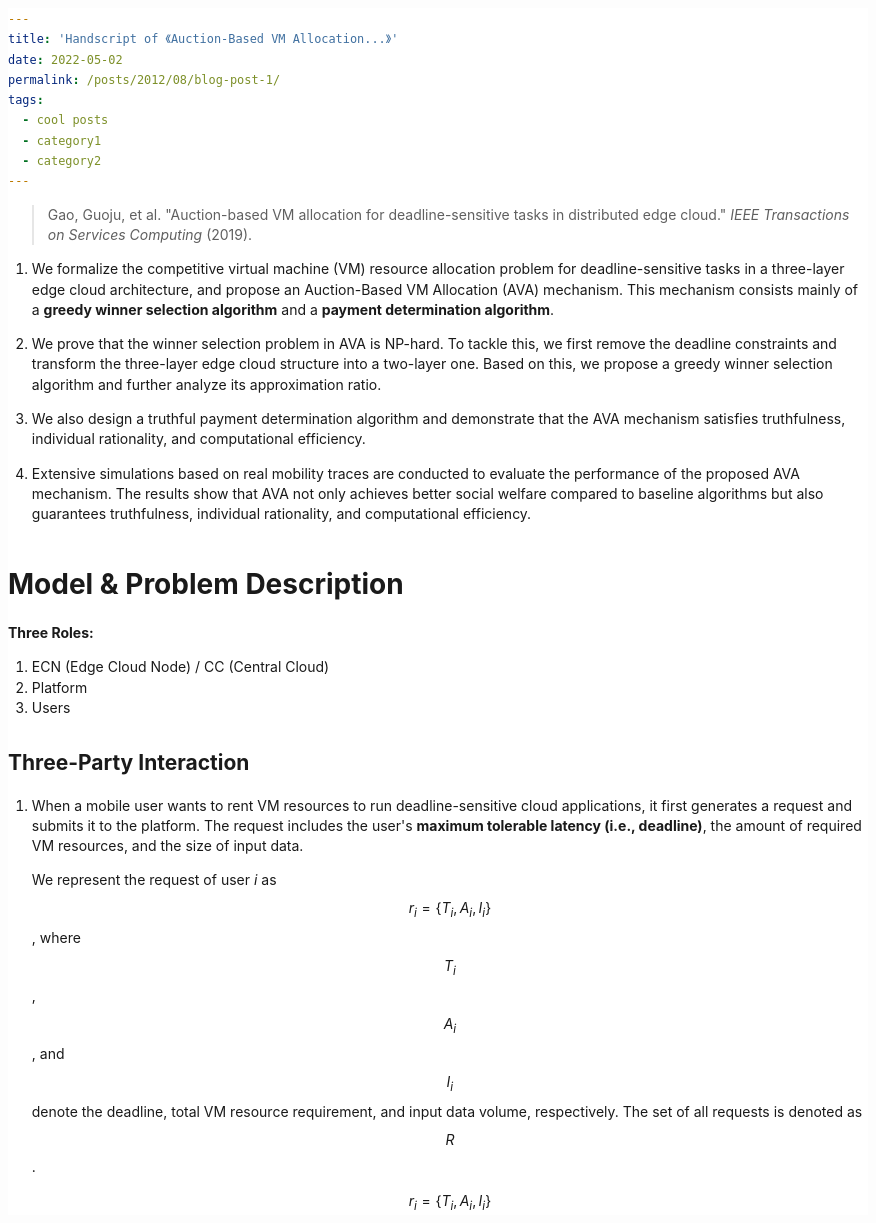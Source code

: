 ```yaml
---
title: 'Handscript of 《Auction-Based VM Allocation...》'
date: 2022-05-02
permalink: /posts/2012/08/blog-post-1/
tags:
  - cool posts
  - category1
  - category2
---
```


> Gao, Guoju, et al. "Auction-based VM allocation for deadline-sensitive tasks in distributed edge cloud." *IEEE Transactions on Services Computing* (2019).

1. We formalize the competitive virtual machine (VM) resource allocation problem for deadline-sensitive tasks in a three-layer edge cloud architecture, and propose an Auction-Based VM Allocation (AVA) mechanism. This mechanism consists mainly of a **greedy winner selection algorithm** and a **payment determination algorithm**.

2. We prove that the winner selection problem in AVA is NP-hard. To tackle this, we first remove the deadline constraints and transform the three-layer edge cloud structure into a two-layer one. Based on this, we propose a greedy winner selection algorithm and further analyze its approximation ratio.

3. We also design a truthful payment determination algorithm and demonstrate that the AVA mechanism satisfies truthfulness, individual rationality, and computational efficiency.

4. Extensive simulations based on real mobility traces are conducted to evaluate the performance of the proposed AVA mechanism. The results show that AVA not only achieves better social welfare compared to baseline algorithms but also guarantees truthfulness, individual rationality, and computational efficiency.

# Model & Problem Description

**Three Roles:**

1. ECN (Edge Cloud Node) / CC (Central Cloud)  
2. Platform  
3. Users  

## Three-Party Interaction

1. When a mobile user wants to rent VM resources to run deadline-sensitive cloud applications, it first generates a request and submits it to the platform. The request includes the user's **maximum tolerable latency (i.e., deadline)**, the amount of required VM resources, and the size of input data.

   We represent the request of user *i* as $$r_i = \{T_i, A_i, I_i\}$$, where $$T_i$$, $$A_i$$, and $$I_i$$ denote the deadline, total VM resource requirement, and input data volume, respectively. The set of all requests is denoted as $$R$$.

   $$
   r_i = \{T_i, A_i, I_i\}
   $$
